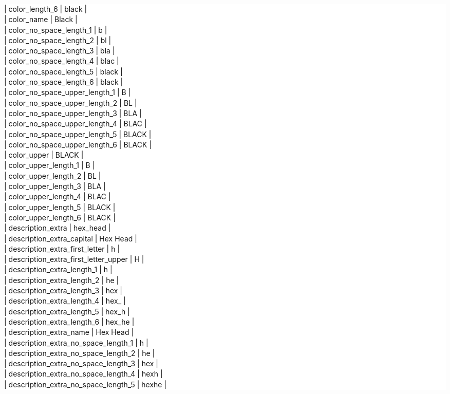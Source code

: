 | color_length_6 | black |  
| color_name | Black |  
| color_no_space_length_1 | b |  
| color_no_space_length_2 | bl |  
| color_no_space_length_3 | bla |  
| color_no_space_length_4 | blac |  
| color_no_space_length_5 | black |  
| color_no_space_length_6 | black |  
| color_no_space_upper_length_1 | B |  
| color_no_space_upper_length_2 | BL |  
| color_no_space_upper_length_3 | BLA |  
| color_no_space_upper_length_4 | BLAC |  
| color_no_space_upper_length_5 | BLACK |  
| color_no_space_upper_length_6 | BLACK |  
| color_upper | BLACK |  
| color_upper_length_1 | B |  
| color_upper_length_2 | BL |  
| color_upper_length_3 | BLA |  
| color_upper_length_4 | BLAC |  
| color_upper_length_5 | BLACK |  
| color_upper_length_6 | BLACK |  
| description_extra | hex_head |  
| description_extra_capital | Hex Head |  
| description_extra_first_letter | h |  
| description_extra_first_letter_upper | H |  
| description_extra_length_1 | h |  
| description_extra_length_2 | he |  
| description_extra_length_3 | hex |  
| description_extra_length_4 | hex_ |  
| description_extra_length_5 | hex_h |  
| description_extra_length_6 | hex_he |  
| description_extra_name | Hex Head |  
| description_extra_no_space_length_1 | h |  
| description_extra_no_space_length_2 | he |  
| description_extra_no_space_length_3 | hex |  
| description_extra_no_space_length_4 | hexh |  
| description_extra_no_space_length_5 | hexhe |  